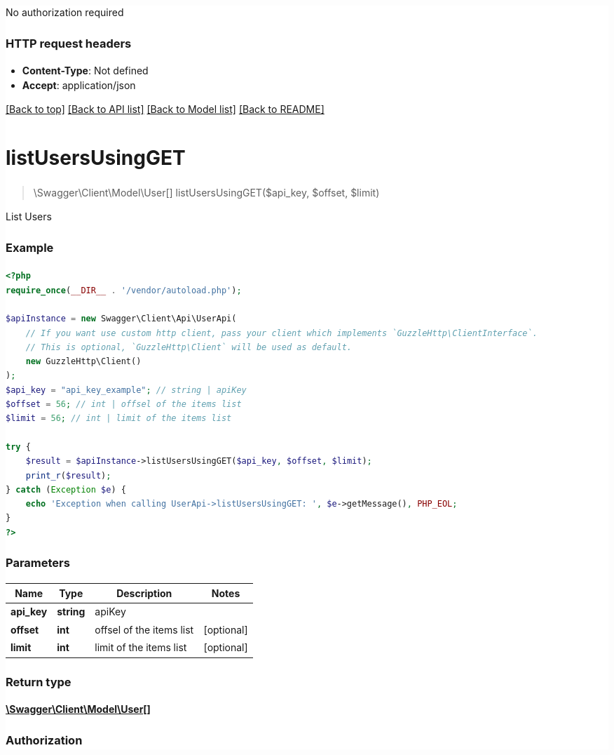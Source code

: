 No authorization required

### HTTP request headers

 - **Content-Type**: Not defined
 - **Accept**: application/json

[[Back to top]](#) [[Back to API list]](../../README.md#documentation-for-api-endpoints) [[Back to Model list]](../../README.md#documentation-for-models) [[Back to README]](../../README.md)

# **listUsersUsingGET**
> \Swagger\Client\Model\User[] listUsersUsingGET($api_key, $offset, $limit)

List Users

### Example
```php
<?php
require_once(__DIR__ . '/vendor/autoload.php');

$apiInstance = new Swagger\Client\Api\UserApi(
    // If you want use custom http client, pass your client which implements `GuzzleHttp\ClientInterface`.
    // This is optional, `GuzzleHttp\Client` will be used as default.
    new GuzzleHttp\Client()
);
$api_key = "api_key_example"; // string | apiKey
$offset = 56; // int | offsel of the items list
$limit = 56; // int | limit of the items list

try {
    $result = $apiInstance->listUsersUsingGET($api_key, $offset, $limit);
    print_r($result);
} catch (Exception $e) {
    echo 'Exception when calling UserApi->listUsersUsingGET: ', $e->getMessage(), PHP_EOL;
}
?>
```

### Parameters

Name | Type | Description  | Notes
------------- | ------------- | ------------- | -------------
 **api_key** | **string**| apiKey |
 **offset** | **int**| offsel of the items list | [optional]
 **limit** | **int**| limit of the items list | [optional]

### Return type

[**\Swagger\Client\Model\User[]**](../Model/User.md)

### Authorization

